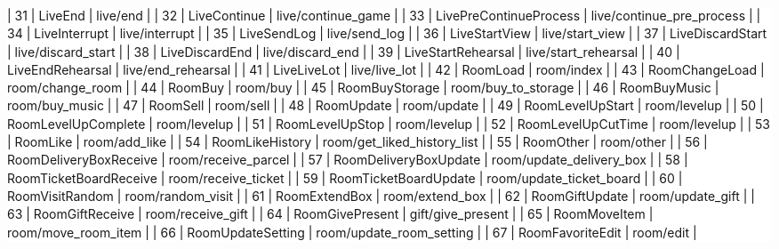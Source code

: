 | 31  | LiveEnd                   | live/end                             |
| 32  | LiveContinue              | live/continue_game                   |
| 33  | LivePreContinueProcess    | live/continue_pre_process            |
| 34  | LiveInterrupt             | live/interrupt                       |
| 35  | LiveSendLog               | live/send_log                        |
| 36  | LiveStartView             | live/start_view                      |
| 37  | LiveDiscardStart          | live/discard_start                   |
| 38  | LiveDiscardEnd            | live/discard_end                     |
| 39  | LiveStartRehearsal        | live/start_rehearsal                 |
| 40  | LiveEndRehearsal          | live/end_rehearsal                   |
| 41  | LiveLiveLot               | live/live_lot                        |
| 42  | RoomLoad                  | room/index                           |
| 43  | RoomChangeLoad            | room/change_room                     |
| 44  | RoomBuy                   | room/buy                             |
| 45  | RoomBuyStorage            | room/buy_to_storage                  |
| 46  | RoomBuyMusic              | room/buy_music                       |
| 47  | RoomSell                  | room/sell                            |
| 48  | RoomUpdate                | room/update                          |
| 49  | RoomLevelUpStart          | room/levelup                         |
| 50  | RoomLevelUpComplete       | room/levelup                         |
| 51  | RoomLevelUpStop           | room/levelup                         |
| 52  | RoomLevelUpCutTime        | room/levelup                         |
| 53  | RoomLike                  | room/add_like                        |
| 54  | RoomLikeHistory           | room/get_liked_history_list          |
| 55  | RoomOther                 | room/other                           |
| 56  | RoomDeliveryBoxReceive    | room/receive_parcel                  |
| 57  | RoomDeliveryBoxUpdate     | room/update_delivery_box             |
| 58  | RoomTicketBoardReceive    | room/receive_ticket                  |
| 59  | RoomTicketBoardUpdate     | room/update_ticket_board             |
| 60  | RoomVisitRandom           | room/random_visit                    |
| 61  | RoomExtendBox             | room/extend_box                      |
| 62  | RoomGiftUpdate            | room/update_gift                     |
| 63  | RoomGiftReceive           | room/receive_gift                    |
| 64  | RoomGivePresent           | gift/give_present                    |
| 65  | RoomMoveItem              | room/move_room_item                  |
| 66  | RoomUpdateSetting         | room/update_room_setting             |
| 67  | RoomFavoriteEdit          | room/edit                            |